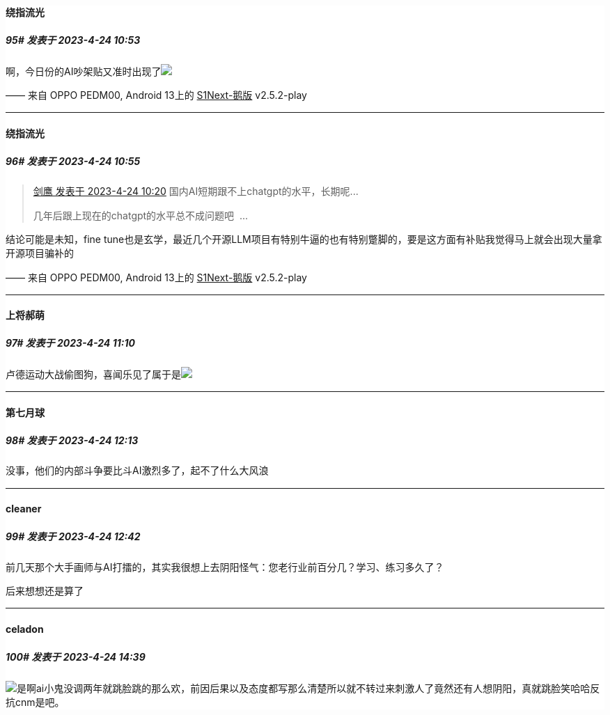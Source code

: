 ####  绕指流光  
##### 95#       发表于 2023-4-24 10:53

啊，今日份的AI吵架贴又准时出现了<img src="https://static.saraba1st.com/image/smiley/face2017/018.png" referrerpolicy="no-referrer">

—— 来自 OPPO PEDM00, Android 13上的 [S1Next-鹅版](https://github.com/ykrank/S1-Next/releases) v2.5.2-play

*****

####  绕指流光  
##### 96#       发表于 2023-4-24 10:55

<blockquote><a href="httphttps://bbs.saraba1st.com/2b/forum.php?mod=redirect&amp;goto=findpost&amp;pid=60588941&amp;ptid=2130472" target="_blank">剑鹰 发表于 2023-4-24 10:20</a>
国内AI短期跟不上chatgpt的水平，长期呢...

几年后跟上现在的chatgpt的水平总不成问题吧  ...</blockquote>
结论可能是未知，fine tune也是玄学，最近几个开源LLM项目有特别牛逼的也有特别蹩脚的，要是这方面有补贴我觉得马上就会出现大量拿开源项目骗补的

—— 来自 OPPO PEDM00, Android 13上的 [S1Next-鹅版](https://github.com/ykrank/S1-Next/releases) v2.5.2-play


*****

####  上将郝萌  
##### 97#       发表于 2023-4-24 11:10

卢德运动大战偷图狗，喜闻乐见了属于是<img src="https://static.saraba1st.com/image/smiley/face2017/067.png" referrerpolicy="no-referrer">


*****

####  第七月球  
##### 98#       发表于 2023-4-24 12:13

没事，他们的内部斗争要比斗AI激烈多了，起不了什么大风浪


*****

####  cleaner  
##### 99#       发表于 2023-4-24 12:42

前几天那个大手画师与AI打擂的，其实我很想上去阴阳怪气：您老行业前百分几？学习、练习多久了？

后来想想还是算了


*****

####  celadon  
##### 100#       发表于 2023-4-24 14:39

<img src="https://static.saraba1st.com/image/smiley/face2017/067.png" referrerpolicy="no-referrer">是啊ai小鬼没调两年就跳脸跳的那么欢，前因后果以及态度都写那么清楚所以就不转过来刺激人了竟然还有人想阴阳，真就跳脸笑哈哈反抗cnm是吧。
